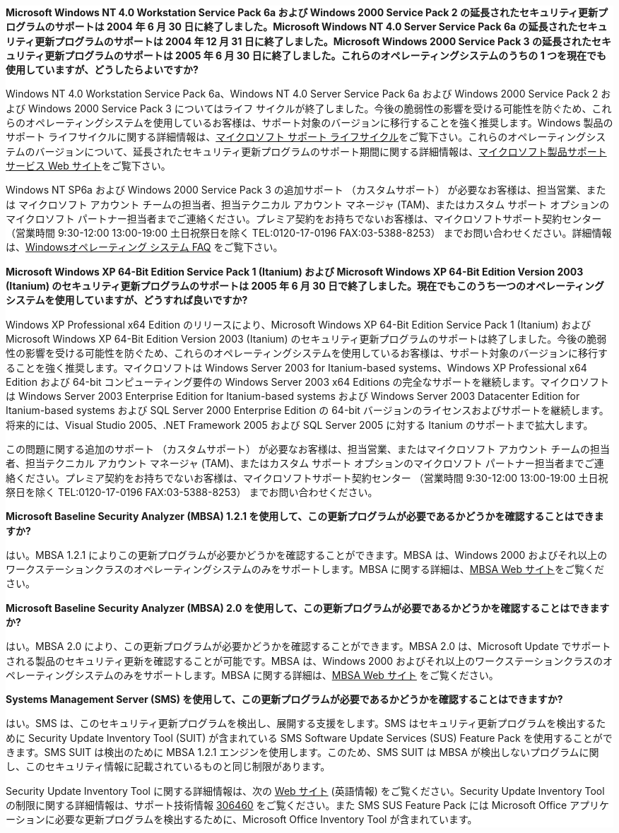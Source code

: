 **Microsoft Windows NT 4.0 Workstation Service Pack 6a および Windows 2000 Service Pack 2 の延長されたセキュリティ更新プログラムのサポートは 2004 年 6 月 30 日に終了しました。Microsoft Windows NT 4.0 Server Service Pack 6a の延長されたセキュリティ更新プログラムのサポートは 2004 年 12 月 31 日に終了しました。Microsoft Windows 2000 Service Pack 3 の延長されたセキュリティ更新プログラムのサポートは 2005 年 6 月 30 日に終了しました。これらのオペレーティングシステムのうちの 1 つを現在でも使用していますが、どうしたらよいですか?**
  
Windows NT 4.0 Workstation Service Pack 6a、Windows NT 4.0 Server Service Pack 6a および Windows 2000 Service Pack 2 および Windows 2000 Service Pack 3 についてはライフ サイクルが終了しました。今後の脆弱性の影響を受ける可能性を防ぐため、これらのオペレーティングシステムを使用しているお客様は、サポート対象のバージョンに移行することを強く推奨します。Windows 製品のサポート ライフサイクルに関する詳細情報は、[マイクロソフト サポート ライフサイクル](http://support.microsoft.com/lifecycle/)をご覧下さい。これらのオペレーティングシステムのバージョンについて、延長されたセキュリティ更新プログラムのサポート期間に関する詳細情報は、[マイクロソフト製品サポート サービス Web サイト](http://support.microsoft.com/gp/lifeanoct2003)をご覧下さい。
  
Windows NT SP6a および Windows 2000 Service Pack 3 の追加サポート （カスタムサポート） が必要なお客様は、担当営業、または マイクロソフト アカウント チームの担当者、担当テクニカル アカウント マネージャ (TAM)、またはカスタム サポート オプションのマイクロソフト パートナー担当者までご連絡ください。プレミア契約をお持ちでないお客様は、マイクロソフトサポート契約センター （営業時間 9:30-12:00 13:00-19:00 土日祝祭日を除く TEL:0120-17-0196 FAX:03-5388-8253） までお問い合わせください。詳細情報は、[Windowsオペレーティング システム FAQ](http://support.microsoft.com/default.aspx?scid=fh;%5Bln%5D;lifewinfaq) をご覧下さい。
  
**Microsoft Windows XP 64-Bit Edition Service Pack 1 (Itanium) および Microsoft Windows XP 64-Bit Edition Version 2003 (Itanium) のセキュリティ更新プログラムのサポートは 2005 年 6 月 30 日で終了しました。現在でもこのうち一つのオペレーティングシステムを使用していますが、どうすれば良いですか?**
  
Windows XP Professional x64 Edition のリリースにより、Microsoft Windows XP 64-Bit Edition Service Pack 1 (Itanium) および Microsoft Windows XP 64-Bit Edition Version 2003 (Itanium) のセキュリティ更新プログラムのサポートは終了しました。今後の脆弱性の影響を受ける可能性を防ぐため、これらのオペレーティングシステムを使用しているお客様は、サポート対象のバージョンに移行することを強く推奨します。マイクロソフトは Windows Server 2003 for Itanium-based systems、Windows XP Professional x64 Edition および 64-bit コンピューティング要件の Windows Server 2003 x64 Editions の完全なサポートを継続します。マイクロソフトは Windows Server 2003 Enterprise Edition for Itanium-based systems および Windows Server 2003 Datacenter Edition for Itanium-based systems および SQL Server 2000 Enterprise Edition の 64-bit バージョンのライセンスおよびサポートを継続します。将来的には、Visual Studio 2005、.NET Framework 2005 および SQL Server 2005 に対する Itanium のサポートまで拡大します。
  
この問題に関する追加のサポート （カスタムサポート） が必要なお客様は、担当営業、またはマイクロソフト アカウント チームの担当者、担当テクニカル アカウント マネージャ (TAM)、またはカスタム サポート オプションのマイクロソフト パートナー担当者までご連絡ください。プレミア契約をお持ちでないお客様は、マイクロソフトサポート契約センター （営業時間 9:30-12:00 13:00-19:00 土日祝祭日を除く TEL:0120-17-0196 FAX:03-5388-8253） までお問い合わせください。
  
**Microsoft Baseline Security Analyzer (MBSA) 1.2.1 を使用して、この更新プログラムが必要であるかどうかを確認することはできますか?**
  
はい。MBSA 1.2.1 によりこの更新プログラムが必要かどうかを確認することができます。MBSA は、Windows 2000 およびそれ以上のワークステーションクラスのオペレーティングシステムのみをサポートします。MBSA に関する詳細は、[MBSA Web サイト](http://technet.microsoft.com/ja-jp/security/cc184924.aspx)をご覧ください。
  
**Microsoft Baseline Security Analyzer (MBSA) 2.0 を使用して、この更新プログラムが必要であるかどうかを確認することはできますか?**
  
はい。MBSA 2.0 により、この更新プログラムが必要かどうかを確認することができます。MBSA 2.0 は、Microsoft Update でサポートされる製品のセキュリティ更新を確認することが可能です。MBSA は、Windows 2000 およびそれ以上のワークステーションクラスのオペレーティングシステムのみをサポートします。MBSA に関する詳細は、[MBSA Web サイト](http://technet.microsoft.com/ja-jp/security/cc184924.aspx) をご覧ください。
  
**Systems Management Server (SMS) を使用して、この更新プログラムが必要であるかどうかを確認することはできますか?**
  
はい。SMS は、このセキュリティ更新プログラムを検出し、展開する支援をします。SMS はセキュリティ更新プログラムを検出するために Security Update Inventory Tool (SUIT) が含まれている SMS Software Update Services (SUS) Feature Pack を使用することができます。SMS SUIT は検出のために MBSA 1.2.1 エンジンを使用します。このため、SMS SUIT は MBSA が検出しないプログラムに関し、このセキュリティ情報に記載されているものと同じ制限があります。
  
Security Update Inventory Tool に関する詳細情報は、次の [Web サイト](http://www.microsoft.com/smserver/downloads/2003/featurepacks/suspack/default.mspx) (英語情報) をご覧ください。Security Update Inventory Tool の制限に関する詳細情報は、サポート技術情報 [306460](http://support.microsoft.com/kb/306460) をご覧ください。また SMS SUS Feature Pack には Microsoft Office アプリケーションに必要な更新プログラムを検出するために、Microsoft Office Inventory Tool が含まれています。
  